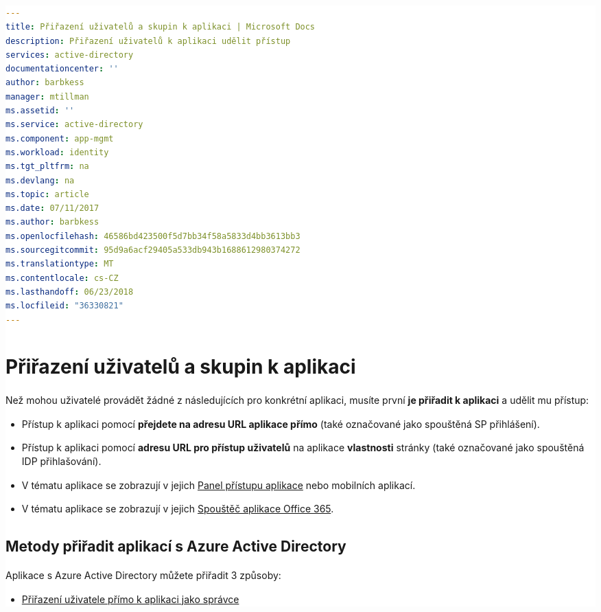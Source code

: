 ```yaml
---
title: Přiřazení uživatelů a skupin k aplikaci | Microsoft Docs
description: Přiřazení uživatelů k aplikaci udělit přístup
services: active-directory
documentationcenter: ''
author: barbkess
manager: mtillman
ms.assetid: ''
ms.service: active-directory
ms.component: app-mgmt
ms.workload: identity
ms.tgt_pltfrm: na
ms.devlang: na
ms.topic: article
ms.date: 07/11/2017
ms.author: barbkess
ms.openlocfilehash: 46586bd423500f5d7bb34f58a5833d4bb3613bb3
ms.sourcegitcommit: 95d9a6acf29405a533db943b1688612980374272
ms.translationtype: MT
ms.contentlocale: cs-CZ
ms.lasthandoff: 06/23/2018
ms.locfileid: "36330821"
---
```

# <a name="how-to-assign-users-and-groups-to-an-application"></a>Přiřazení uživatelů a skupin k aplikaci

Než mohou uživatelé provádět žádné z následujících pro konkrétní aplikaci, musíte první **je přiřadit k aplikaci** a udělit mu přístup:

-   Přístup k aplikaci pomocí **přejdete na adresu URL aplikace přímo** (také označované jako spouštěná SP přihlášení).

-   Přístup k aplikaci pomocí **adresu URL pro přístup uživatelů** na aplikace **vlastnosti** stránky (také označované jako spouštěná IDP přihlašování).

-   V tématu aplikace se zobrazují v jejich [Panel přístupu aplikace](https://myapps.microsoft.com/) nebo mobilních aplikací.

-   V tématu aplikace se zobrazují v jejich [Spouštěč aplikace Office 365](https://support.office.com/article/Meet-the-Office-365-app-launcher-79f12104-6fed-442f-96a0-eb089a3f476a).

## <a name="methods-to-assign-applications-with-azure-active-directory"></a>Metody přiřadit aplikací s Azure Active Directory 

Aplikace s Azure Active Directory můžete přiřadit 3 způsoby:

-   [Přiřazení uživatele přímo k aplikaci jako správce](#assign-a-user-directly-as-an-administrator)

